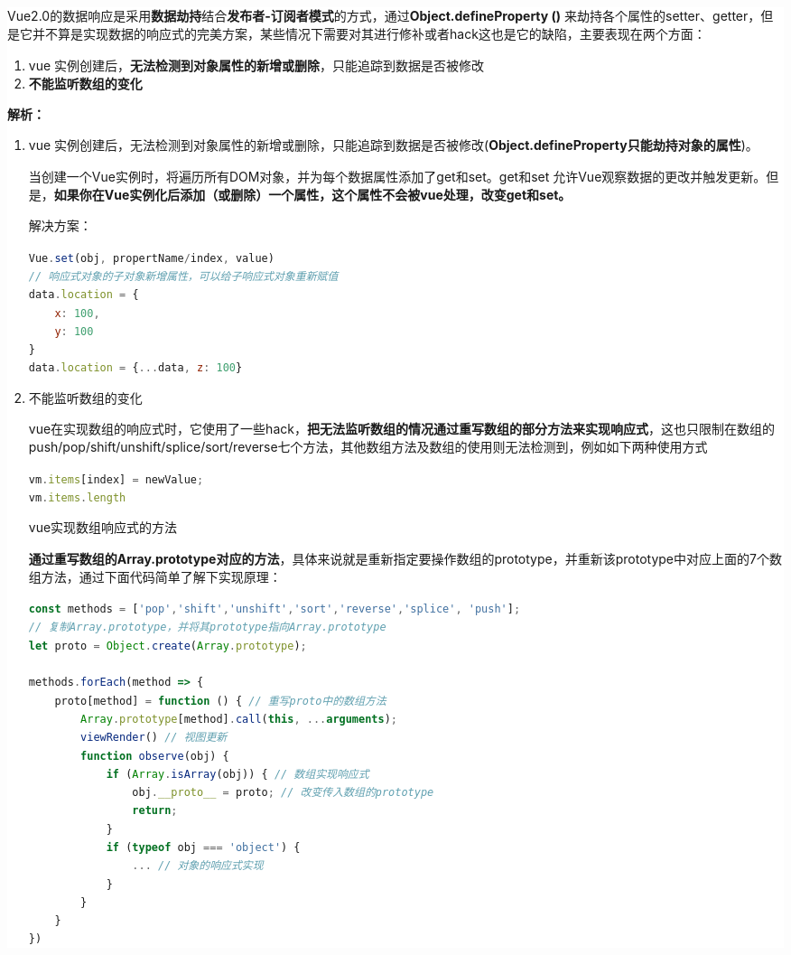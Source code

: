 Vue2.0的数据响应是采用**数据劫持**结合**发布者-订阅者模式**的方式，通过**Object.defineProperty ()** 来劫持各个属性的setter、getter，但是它并不算是实现数据的响应式的完美方案，某些情况下需要对其进行修补或者hack这也是它的缺陷，主要表现在两个方面：

1. vue 实例创建后，**无法检测到对象属性的新增或删除**，只能追踪到数据是否被修改
2. **不能监听数组的变化**

**解析：**

1. vue 实例创建后，无法检测到对象属性的新增或删除，只能追踪到数据是否被修改(**Object.defineProperty只能劫持对象的属性**)。

   当创建一个Vue实例时，将遍历所有DOM对象，并为每个数据属性添加了get和set。get和set 允许Vue观察数据的更改并触发更新。但是，**如果你在Vue实例化后添加（或删除）一个属性，这个属性不会被vue处理，改变get和set。**

   解决方案：

   ```js
   Vue.set(obj, propertName/index, value)
   // 响应式对象的子对象新增属性，可以给子响应式对象重新赋值
   data.location = {
       x: 100,
       y: 100
   }
   data.location = {...data, z: 100}
   ```

   

2. 不能监听数组的变化

   vue在实现数组的响应式时，它使用了一些hack，**把无法监听数组的情况通过重写数组的部分方法来实现响应式**，这也只限制在数组的push/pop/shift/unshift/splice/sort/reverse七个方法，其他数组方法及数组的使用则无法检测到，例如如下两种使用方式

   ```js
   vm.items[index] = newValue;
   vm.items.length
   ```

   vue实现数组响应式的方法

   **通过重写数组的Array.prototype对应的方法**，具体来说就是重新指定要操作数组的prototype，并重新该prototype中对应上面的7个数组方法，通过下面代码简单了解下实现原理：

   ```js
   const methods = ['pop','shift','unshift','sort','reverse','splice', 'push'];
   // 复制Array.prototype，并将其prototype指向Array.prototype
   let proto = Object.create(Array.prototype);
   
   methods.forEach(method => {
       proto[method] = function () { // 重写proto中的数组方法
           Array.prototype[method].call(this, ...arguments);
           viewRender() // 视图更新
           function observe(obj) {
               if (Array.isArray(obj)) { // 数组实现响应式
                   obj.__proto__ = proto; // 改变传入数组的prototype
                   return;
               }
               if (typeof obj === 'object') {
                   ... // 对象的响应式实现
               }
           }
       }
   })
   ```
   